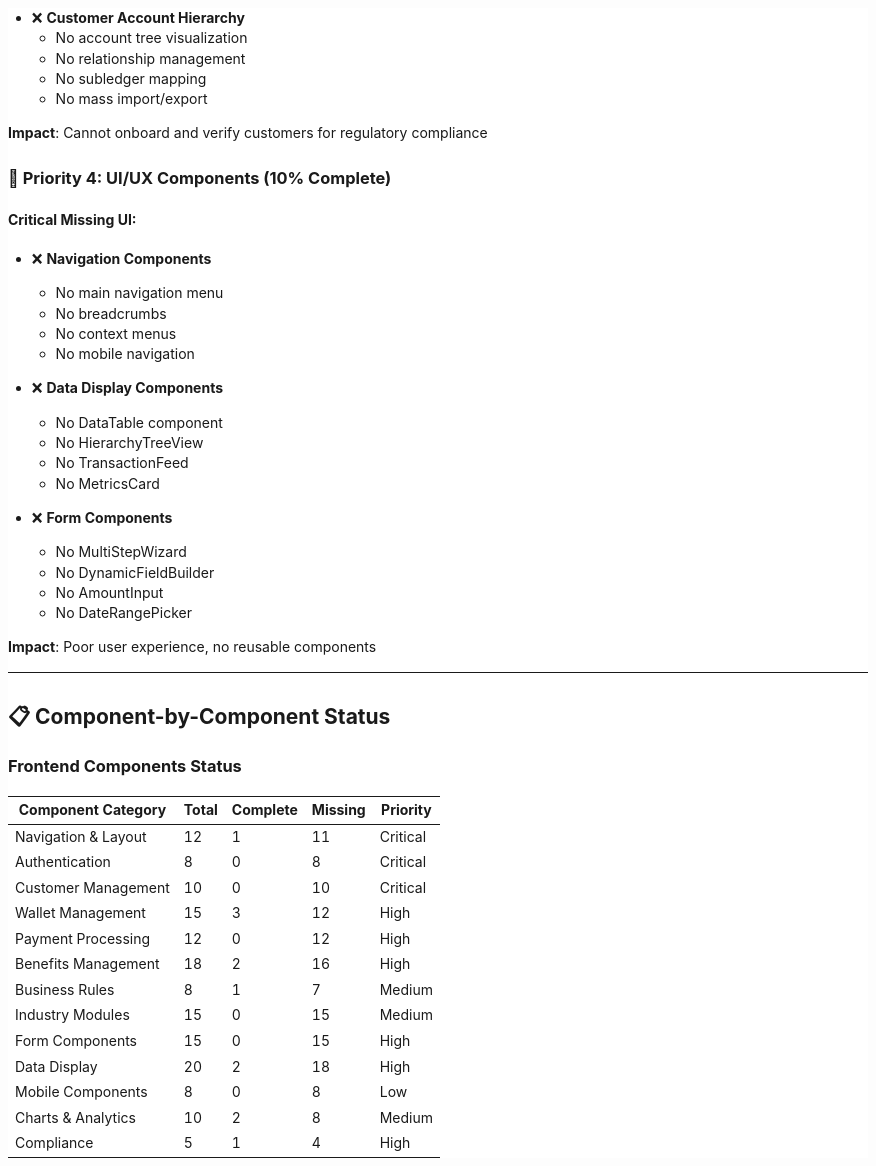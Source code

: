 - ❌ **Customer Account Hierarchy**
  - No account tree visualization
  - No relationship management
  - No subledger mapping
  - No mass import/export

**Impact**: Cannot onboard and verify customers for regulatory compliance

### 🔴 **Priority 4: UI/UX Components (10% Complete)**

#### Critical Missing UI:
- ❌ **Navigation Components**
  - No main navigation menu
  - No breadcrumbs
  - No context menus
  - No mobile navigation

- ❌ **Data Display Components**
  - No DataTable component
  - No HierarchyTreeView
  - No TransactionFeed
  - No MetricsCard

- ❌ **Form Components**
  - No MultiStepWizard
  - No DynamicFieldBuilder
  - No AmountInput
  - No DateRangePicker

**Impact**: Poor user experience, no reusable components

---

## 📋 Component-by-Component Status

### Frontend Components Status

| Component Category | Total | Complete | Missing | Priority |
|-------------------|-------|----------|---------|----------|
| Navigation & Layout | 12 | 1 | 11 | Critical |
| Authentication | 8 | 0 | 8 | Critical |
| Customer Management | 10 | 0 | 10 | Critical |
| Wallet Management | 15 | 3 | 12 | High |
| Payment Processing | 12 | 0 | 12 | High |
| Benefits Management | 18 | 2 | 16 | High |
| Business Rules | 8 | 1 | 7 | Medium |
| Industry Modules | 15 | 0 | 15 | Medium |
| Form Components | 15 | 0 | 15 | High |
| Data Display | 20 | 2 | 18 | High |
| Mobile Components | 8 | 0 | 8 | Low |
| Charts & Analytics | 10 | 2 | 8 | Medium |
| Compliance | 5 | 1 | 4 | High |
